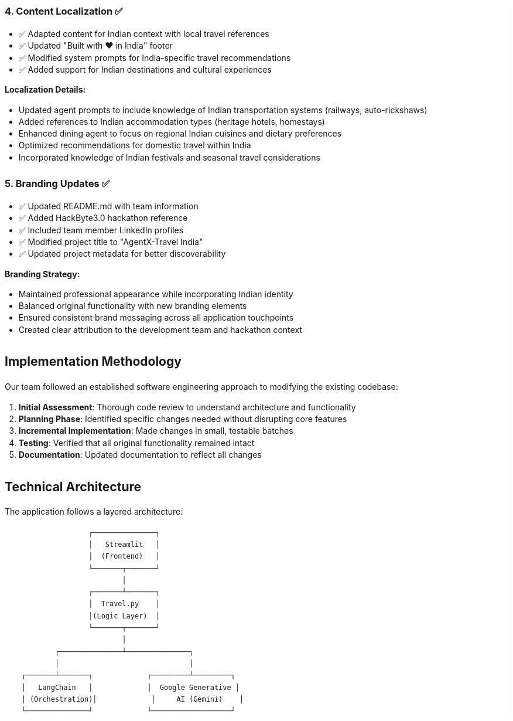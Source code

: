 ### 4. Content Localization ✅
- ✅ Adapted content for Indian context with local travel references
- ✅ Updated "Built with ❤️ in India" footer
- ✅ Modified system prompts for India-specific travel recommendations
- ✅ Added support for Indian destinations and cultural experiences

**Localization Details:**
- Updated agent prompts to include knowledge of Indian transportation systems (railways, auto-rickshaws)
- Added references to Indian accommodation types (heritage hotels, homestays)
- Enhanced dining agent to focus on regional Indian cuisines and dietary preferences
- Optimized recommendations for domestic travel within India
- Incorporated knowledge of Indian festivals and seasonal travel considerations

### 5. Branding Updates ✅
- ✅ Updated README.md with team information
- ✅ Added HackByte3.0 hackathon reference
- ✅ Included team member LinkedIn profiles
- ✅ Modified project title to "AgentX-Travel India"
- ✅ Updated project metadata for better discoverability

**Branding Strategy:**
- Maintained professional appearance while incorporating Indian identity
- Balanced original functionality with new branding elements
- Ensured consistent brand messaging across all application touchpoints
- Created clear attribution to the development team and hackathon context

## Implementation Methodology
Our team followed an established software engineering approach to modifying the existing codebase:

1. **Initial Assessment**: Thorough code review to understand architecture and functionality
2. **Planning Phase**: Identified specific changes needed without disrupting core features
3. **Incremental Implementation**: Made changes in small, testable batches
4. **Testing**: Verified that all original functionality remained intact
5. **Documentation**: Updated documentation to reflect all changes

## Technical Architecture

The application follows a layered architecture:

```
                    ┌───────────────┐
                    │   Streamlit   │
                    │  (Frontend)   │
                    └───────┬───────┘
                            │
                    ┌───────┴───────┐
                    │  Travel.py    │
                    │(Logic Layer)  │
                    └───────┬───────┘
                            │
            ┌───────────────┴───────────────┐
            │                               │
    ┌───────┴───────┐             ┌─────────┴─────────┐
    │   LangChain   │             │  Google Generative │
    │ (Orchestration)│             │     AI (Gemini)    │
    └───────────────┘             └───────────────────┘
```
